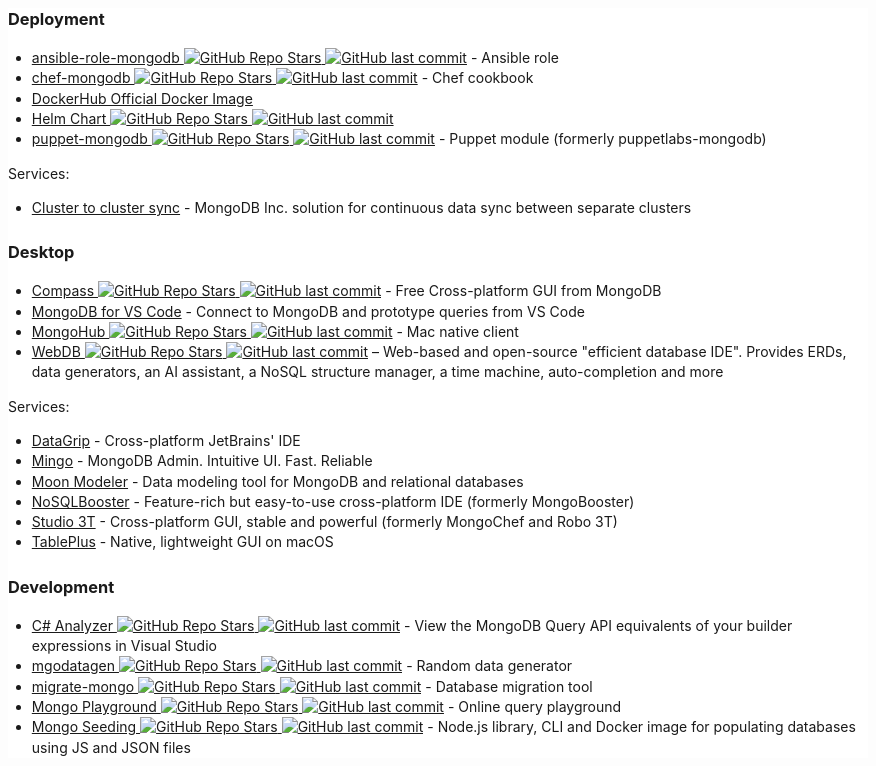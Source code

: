 ### Deployment
 - [ansible-role-mongodb ![GitHub Repo Stars](https://img.shields.io/github/stars/UnderGreen/ansible-role-mongodb) ![GitHub last commit](https://img.shields.io/github/last-commit/UnderGreen/ansible-role-mongodb)](https://github.com/UnderGreen/ansible-role-mongodb) - Ansible role
 - [chef-mongodb ![GitHub Repo Stars](https://img.shields.io/github/stars/edelight/chef-mongodb) ![GitHub last commit](https://img.shields.io/github/last-commit/edelight/chef-mongodb)](https://github.com/edelight/chef-mongodb) - Chef cookbook
 - [DockerHub Official Docker Image](https://hub.docker.com/_/mongo/)
 - [Helm Chart ![GitHub Repo Stars](https://img.shields.io/github/stars/helm/charts) ![GitHub last commit](https://img.shields.io/github/last-commit/helm/charts)](https://github.com/helm/charts/tree/master/stable/mongodb)
 - [puppet-mongodb ![GitHub Repo Stars](https://img.shields.io/github/stars/voxpupuli/puppet-mongodb) ![GitHub last commit](https://img.shields.io/github/last-commit/voxpupuli/puppet-mongodb)](https://github.com/voxpupuli/puppet-mongodb) - Puppet module (formerly puppetlabs-mongodb)

Services:
 - [Cluster to cluster sync](https://www.mongodb.com/products/cluster-to-cluster-sync) - MongoDB Inc. solution for continuous data sync between separate clusters

### Desktop
 - [Compass ![GitHub Repo Stars](https://img.shields.io/github/stars/mongodb-js/compass) ![GitHub last commit](https://img.shields.io/github/last-commit/mongodb-js/compass)](https://github.com/mongodb-js/compass) - Free Cross-platform GUI from MongoDB
 - [MongoDB for VS Code](https://marketplace.visualstudio.com/items?itemName=mongodb.mongodb-vscode) - Connect to MongoDB and prototype queries from VS Code
 - [MongoHub ![GitHub Repo Stars](https://img.shields.io/github/stars/jeromelebel/MongoHub-Mac) ![GitHub last commit](https://img.shields.io/github/last-commit/jeromelebel/MongoHub-Mac)](https://github.com/jeromelebel/MongoHub-Mac) - Mac native client
 - [WebDB ![GitHub Repo Stars](https://img.shields.io/github/stars/WebDB-App/app) ![GitHub last commit](https://img.shields.io/github/last-commit/WebDB-App/app)](https://github.com/WebDB-App/app) – Web-based and open-source "efficient database IDE". Provides ERDs, data generators, an AI assistant, a NoSQL structure manager, a time machine, auto-completion and more

Services:
 - [DataGrip](https://www.jetbrains.com/datagrip/) - Cross-platform JetBrains' IDE
 - [Mingo](https://mingo.io/) - MongoDB Admin. Intuitive UI. Fast. Reliable
 - [Moon Modeler](http://www.datensen.com/) - Data modeling tool for MongoDB and relational databases
 - [NoSQLBooster](https://nosqlbooster.com) - Feature-rich but easy-to-use cross-platform IDE (formerly MongoBooster)
 - [Studio 3T](https://studio3t.com/) - Cross-platform GUI, stable and powerful (formerly MongoChef and Robo 3T)
 - [TablePlus](https://tableplus.com/) - Native, lightweight GUI on macOS

### Development
 - [C# Analyzer ![GitHub Repo Stars](https://img.shields.io/github/stars/mongodb/mongo-csharp-analyzer) ![GitHub last commit](https://img.shields.io/github/last-commit/mongodb/mongo-csharp-analyzer)](https://github.com/mongodb/mongo-csharp-analyzer) - View the MongoDB Query API equivalents of your builder expressions in Visual Studio
 - [mgodatagen ![GitHub Repo Stars](https://img.shields.io/github/stars/feliixx/mgodatagen) ![GitHub last commit](https://img.shields.io/github/last-commit/feliixx/mgodatagen)](https://github.com/feliixx/mgodatagen) - Random data generator
 - [migrate-mongo ![GitHub Repo Stars](https://img.shields.io/github/stars/seppevs/migrate-mongo) ![GitHub last commit](https://img.shields.io/github/last-commit/seppevs/migrate-mongo)](https://github.com/seppevs/migrate-mongo) - Database migration tool
 - [Mongo Playground ![GitHub Repo Stars](https://img.shields.io/github/stars/feliixx/mongoplayground) ![GitHub last commit](https://img.shields.io/github/last-commit/feliixx/mongoplayground)](https://github.com/feliixx/mongoplayground) - Online query playground
 - [Mongo Seeding ![GitHub Repo Stars](https://img.shields.io/github/stars/pkosiec/mongo-seeding) ![GitHub last commit](https://img.shields.io/github/last-commit/pkosiec/mongo-seeding)](https://github.com/pkosiec/mongo-seeding) - Node.js library, CLI and Docker image for populating databases using JS and JSON files
